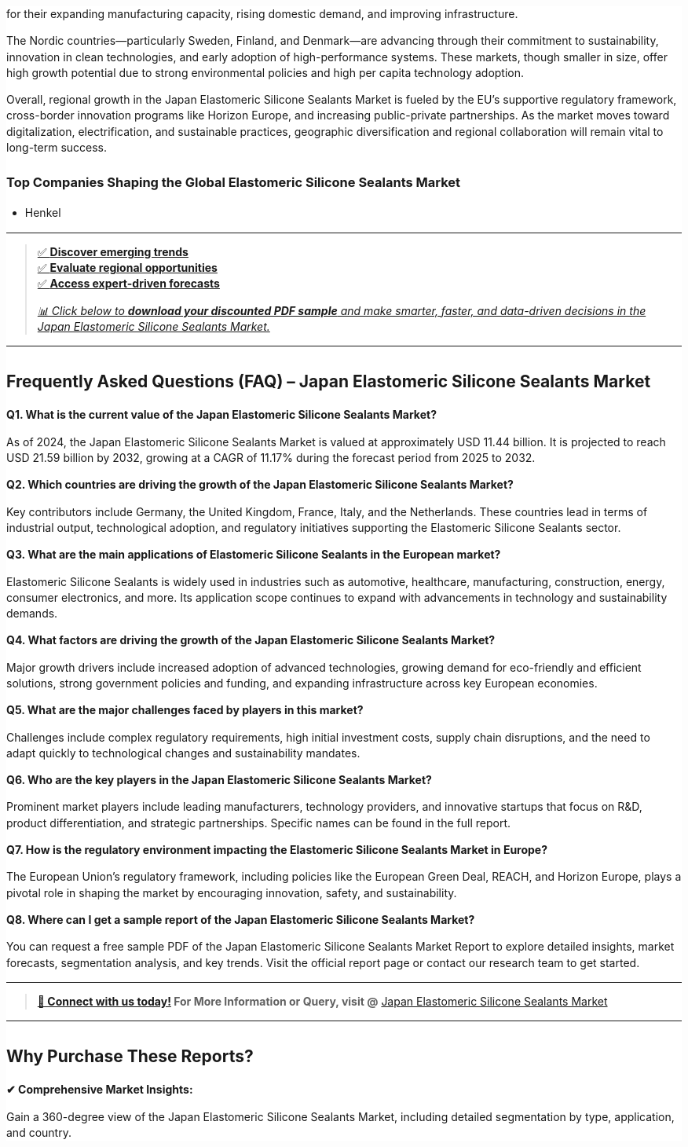 for their expanding manufacturing capacity, rising domestic demand, and improving infrastructure.</p><p>The Nordic countries&mdash;particularly Sweden, Finland, and Denmark&mdash;are advancing through their commitment to sustainability, innovation in clean technologies, and early adoption of high-performance systems. These markets, though smaller in size, offer high growth potential due to strong environmental policies and high per capita technology adoption.</p><p>Overall, regional growth in the Japan Elastomeric Silicone Sealants Market is fueled by the EU&rsquo;s supportive regulatory framework, cross-border innovation programs like Horizon Europe, and increasing public-private partnerships. As the market moves toward digitalization, electrification, and sustainable practices, geographic diversification and regional collaboration will remain vital to long-term success.</p><p><h3>Top Companies Shaping the Global Elastomeric Silicone Sealants Market </h3><ul><li>Henkel</li></ul></p><hr /><blockquote><p><a href="https://www.marketresearchintellect.com/ask-for-discount/?rid=1046216&amp;amp;utm_source=Github-JP&amp;amp;utm_medium=019">✅ <strong data-start="617" data-end="645">Discover emerging trends</strong></a><br data-start="645" data-end="648" /><a href="https://www.marketresearchintellect.com/ask-for-discount/?rid=1046216&amp;amp;utm_source=Github-JP&amp;amp;utm_medium=019"> ✅ <strong data-start="650" data-end="685">Evaluate regional opportunities</strong></a><br data-start="685" data-end="688" /><a href="https://www.marketresearchintellect.com/ask-for-discount/?rid=1046216&amp;amp;utm_source=Github-JP&amp;amp;utm_medium=019"> ✅ <strong data-start="690" data-end="724">Access expert-driven forecasts</strong></a></p><p class="" data-start="728" data-end="864"><em><a href="https://www.marketresearchintellect.com/ask-for-discount/?rid=1046216&amp;amp;utm_source=Github-JP&amp;amp;utm_medium=019">📊 Click below to <strong data-start="746" data-end="785">download your discounted PDF sample</strong> and make smarter, faster, and data-driven decisions in the Japan Elastomeric Silicone Sealants Market.</a></em></p></blockquote><hr /><h2>Frequently Asked Questions (FAQ) &ndash; Japan Elastomeric Silicone Sealants Market</h2><p><strong>Q1. What is the current value of the Japan Elastomeric Silicone Sealants Market?</strong></p><p>As of 2024, the Japan Elastomeric Silicone Sealants Market is valued at approximately USD 11.44 billion. It is projected to reach USD 21.59 billion by 2032, growing at a CAGR of 11.17% during the forecast period from 2025 to 2032.</p><p><strong>Q2. Which countries are driving the growth of the Japan Elastomeric Silicone Sealants Market?</strong></p><p>Key contributors include Germany, the United Kingdom, France, Italy, and the Netherlands. These countries lead in terms of industrial output, technological adoption, and regulatory initiatives supporting the Elastomeric Silicone Sealants sector.</p><p><strong>Q3. What are the main applications of Elastomeric Silicone Sealants in the European market?</strong></p><p>Elastomeric Silicone Sealants is widely used in industries such as automotive, healthcare, manufacturing, construction, energy, consumer electronics, and more. Its application scope continues to expand with advancements in technology and sustainability demands.</p><p><strong>Q4. What factors are driving the growth of the Japan Elastomeric Silicone Sealants Market?</strong></p><p>Major growth drivers include increased adoption of advanced technologies, growing demand for eco-friendly and efficient solutions, strong government policies and funding, and expanding infrastructure across key European economies.</p><p><strong>Q5. What are the major challenges faced by players in this market?</strong></p><p>Challenges include complex regulatory requirements, high initial investment costs, supply chain disruptions, and the need to adapt quickly to technological changes and sustainability mandates.</p><p><strong>Q6. Who are the key players in the Japan Elastomeric Silicone Sealants Market?</strong></p><p>Prominent market players include leading manufacturers, technology providers, and innovative startups that focus on R&amp;D, product differentiation, and strategic partnerships. Specific names can be found in the full report.</p><p><strong>Q7. How is the regulatory environment impacting the Elastomeric Silicone Sealants Market in Europe?</strong></p><p>The European Union&rsquo;s regulatory framework, including policies like the European Green Deal, REACH, and Horizon Europe, plays a pivotal role in shaping the market by encouraging innovation, safety, and sustainability.</p><p><strong>Q8. Where can I get a sample report of the Japan Elastomeric Silicone Sealants Market?</strong></p><p>You can request a free sample PDF of the Japan Elastomeric Silicone Sealants Market Report to explore detailed insights, market forecasts, segmentation analysis, and key trends. Visit the official report page or contact our research team to get started.</p><hr /><blockquote><p><span class="font-[700]"><strong><a href="https://www.marketresearchintellect.com/product/elastomeric-silicone-sealants-market/?utm_source=Linkedin&utm_medium=019">📩 Connect with us today!</a> For More Information or Query, visit&nbsp;@</strong>&nbsp;</span><span class="font-[700]"><a href="https://www.marketresearchintellect.com/product/elastomeric-silicone-sealants-market/?utm_source=Linkedin&utm_medium=019" target="_blank" data-tracking-control-name="article-ssr-frontend-pulse_little-text-block" data-tracking-will-navigate="" data-test-link="">Japan Elastomeric Silicone Sealants Market</a></span></p></blockquote><hr /><h2>Why Purchase These Reports?</h2><p><strong>✔ Comprehensive Market Insights:</strong></p><p>Gain a 360-degree view of the Japan Elastomeric Silicone Sealants Market, including detailed segmentation by type, application, and country.